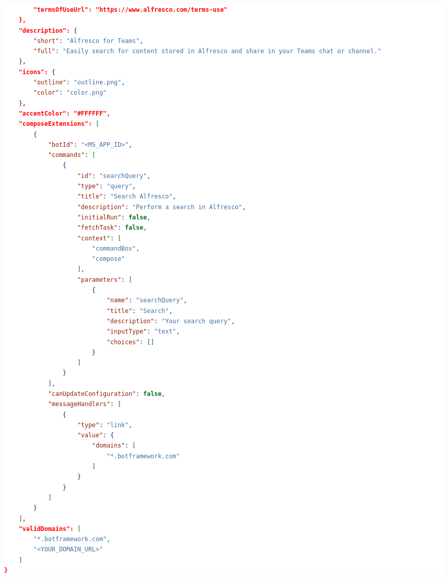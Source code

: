 ```json
        "termsOfUseUrl": "https://www.alfresco.com/terms-use"
    },
    "description": {
        "short": "Alfresco for Teams",
        "full": "Easily search for content stored in Alfresco and share in your Teams chat or channel."
    },
    "icons": {
        "outline": "outline.png",
        "color": "color.png"
    },
    "accentColor": "#FFFFFF",
    "composeExtensions": [
        {
            "botId": "<MS_APP_ID>",
            "commands": [
                {
                    "id": "searchQuery",
                    "type": "query",
                    "title": "Search Alfresco",
                    "description": "Perform a search in Alfresco",
                    "initialRun": false,
                    "fetchTask": false,
                    "context": [
                        "commandBox",
                        "compose"
                    ],
                    "parameters": [
                        {
                            "name": "searchQuery",
                            "title": "Search",
                            "description": "Your search query",
                            "inputType": "text",
                            "choices": []
                        }
                    ]
                }
            ],
            "canUpdateConfiguration": false,
            "messageHandlers": [
                {
                    "type": "link",
                    "value": {
                        "domains": [
                            "*.botframework.com"
                        ]
                    }
                }
            ]
        }
    ],
    "validDomains": [
        "*.botframework.com",
        "<YOUR_DOMAIN_URL>"
    ]
}
```
